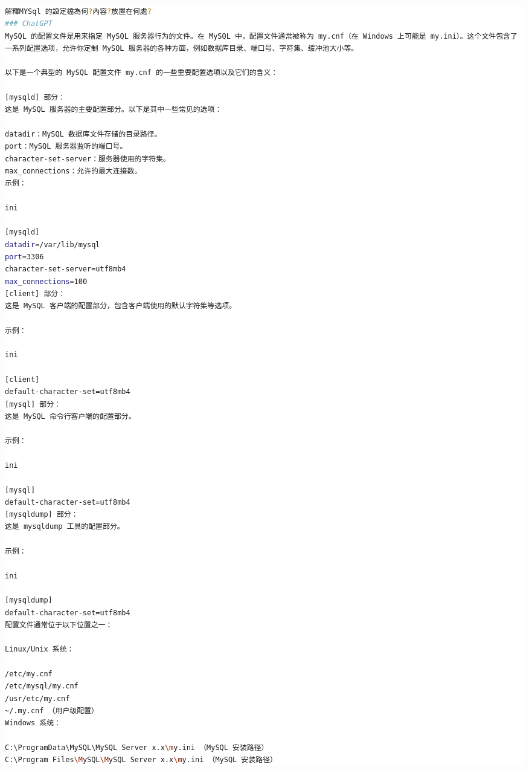 ```bash
解釋MYSql 的設定檔為何?內容?放置在何處?
### ChatGPT
MySQL 的配置文件是用来指定 MySQL 服务器行为的文件。在 MySQL 中，配置文件通常被称为 my.cnf（在 Windows 上可能是 my.ini）。这个文件包含了一系列配置选项，允许你定制 MySQL 服务器的各种方面，例如数据库目录、端口号、字符集、缓冲池大小等。

以下是一个典型的 MySQL 配置文件 my.cnf 的一些重要配置选项以及它们的含义：

[mysqld] 部分：
这是 MySQL 服务器的主要配置部分。以下是其中一些常见的选项：

datadir：MySQL 数据库文件存储的目录路径。
port：MySQL 服务器监听的端口号。
character-set-server：服务器使用的字符集。
max_connections：允许的最大连接数。
示例：

ini

[mysqld]
datadir=/var/lib/mysql
port=3306
character-set-server=utf8mb4
max_connections=100
[client] 部分：
这是 MySQL 客户端的配置部分，包含客户端使用的默认字符集等选项。

示例：

ini

[client]
default-character-set=utf8mb4
[mysql] 部分：
这是 MySQL 命令行客户端的配置部分。

示例：

ini

[mysql]
default-character-set=utf8mb4
[mysqldump] 部分：
这是 mysqldump 工具的配置部分。

示例：

ini

[mysqldump]
default-character-set=utf8mb4
配置文件通常位于以下位置之一：

Linux/Unix 系统：

/etc/my.cnf
/etc/mysql/my.cnf
/usr/etc/my.cnf
~/.my.cnf （用户级配置）
Windows 系统：

C:\ProgramData\MySQL\MySQL Server x.x\my.ini （MySQL 安装路径）
C:\Program Files\MySQL\MySQL Server x.x\my.ini （MySQL 安装路径）
```